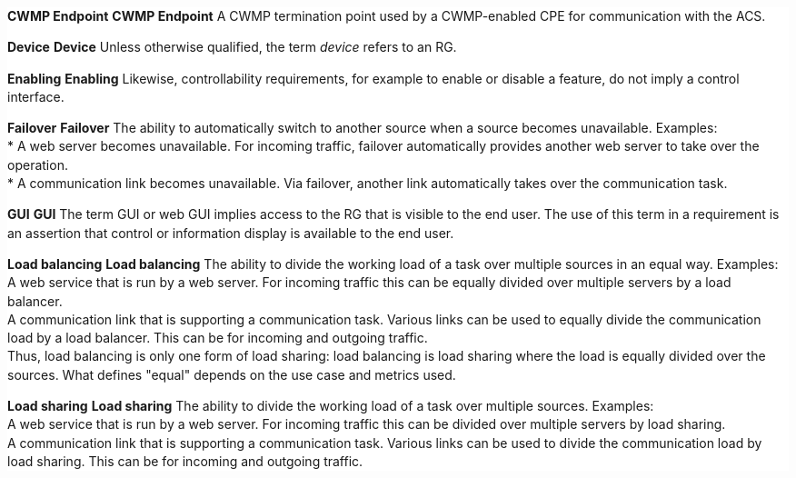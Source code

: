   **CWMP Endpoint**     **CWMP Endpoint**                      A CWMP termination point used by a CWMP-enabled CPE
                                                               for communication with the ACS.

  **Device**            **Device**                             Unless otherwise qualified, the term *device* refers
                                                               to an RG.

  **Enabling**          **Enabling**                           Likewise, controllability requirements, for example
                                                               to enable or disable a feature, do not imply a
                                                               control interface.

  **Failover**          **Failover**                           The ability to automatically switch to another source
                                                               when a source becomes unavailable. Examples:\
                                                               \* A web server becomes unavailable. For incoming
                                                               traffic, failover automatically provides another web
                                                               server to take over the operation.\
                                                               \* A communication link becomes unavailable. Via
                                                               failover, another link automatically takes over the
                                                               communication task.

  **GUI**               **GUI**                                The term GUI or web GUI implies access to the RG that
                                                               is visible to the end user. The use of this term in a
                                                               requirement is an assertion that control or
                                                               information display is available to the end user.

  **Load balancing**    **Load balancing**                     The ability to divide the working load of a task over
                                                               multiple sources in an equal way. Examples:\
                                                               A web service that is run by a web server. For
                                                               incoming traffic this can be equally divided over
                                                               multiple servers by a load balancer.\
                                                               A communication link that is supporting a
                                                               communication task. Various links can be used to
                                                               equally divide the communication load by a load
                                                               balancer. This can be for incoming and outgoing
                                                               traffic.\
                                                               Thus, load balancing is only one form of load
                                                               sharing: load balancing is load sharing where the
                                                               load is equally divided over the sources. What
                                                               defines "equal" depends on the use case and metrics
                                                               used.

  **Load sharing**      **Load sharing**                       The ability to divide the working load of a task over
                                                               multiple sources. Examples:\
                                                               A web service that is run by a web server. For
                                                               incoming traffic this can be divided over multiple
                                                               servers by load sharing.\
                                                               A communication link that is supporting a
                                                               communication task. Various links can be used to
                                                               divide the communication load by load sharing. This
                                                               can be for incoming and outgoing traffic.
